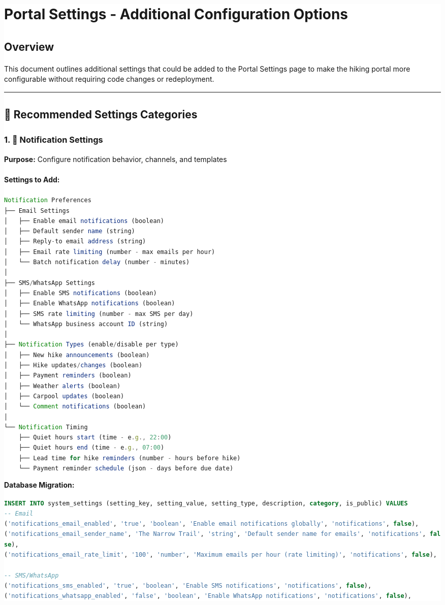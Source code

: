 # Portal Settings - Additional Configuration Options

## Overview
This document outlines additional settings that could be added to the Portal Settings page to make the hiking portal more configurable without requiring code changes or redeployment.

---

## 🎯 Recommended Settings Categories

### 1. 🔔 Notification Settings

**Purpose:** Configure notification behavior, channels, and templates

#### Settings to Add:
```javascript
Notification Preferences
├── Email Settings
│   ├── Enable email notifications (boolean)
│   ├── Default sender name (string)
│   ├── Reply-to email address (string)
│   ├── Email rate limiting (number - max emails per hour)
│   └── Batch notification delay (number - minutes)
│
├── SMS/WhatsApp Settings
│   ├── Enable SMS notifications (boolean)
│   ├── Enable WhatsApp notifications (boolean)
│   ├── SMS rate limiting (number - max SMS per day)
│   └── WhatsApp business account ID (string)
│
├── Notification Types (enable/disable per type)
│   ├── New hike announcements (boolean)
│   ├── Hike updates/changes (boolean)
│   ├── Payment reminders (boolean)
│   ├── Weather alerts (boolean)
│   ├── Carpool updates (boolean)
│   └── Comment notifications (boolean)
│
└── Notification Timing
    ├── Quiet hours start (time - e.g., 22:00)
    ├── Quiet hours end (time - e.g., 07:00)
    ├── Lead time for hike reminders (number - hours before hike)
    └── Payment reminder schedule (json - days before due date)
```

**Database Migration:**
```sql
INSERT INTO system_settings (setting_key, setting_value, setting_type, description, category, is_public) VALUES
-- Email
('notifications_email_enabled', 'true', 'boolean', 'Enable email notifications globally', 'notifications', false),
('notifications_email_sender_name', 'The Narrow Trail', 'string', 'Default sender name for emails', 'notifications', false),
('notifications_email_rate_limit', '100', 'number', 'Maximum emails per hour (rate limiting)', 'notifications', false),

-- SMS/WhatsApp
('notifications_sms_enabled', 'true', 'boolean', 'Enable SMS notifications', 'notifications', false),
('notifications_whatsapp_enabled', 'false', 'boolean', 'Enable WhatsApp notifications', 'notifications', false),
```